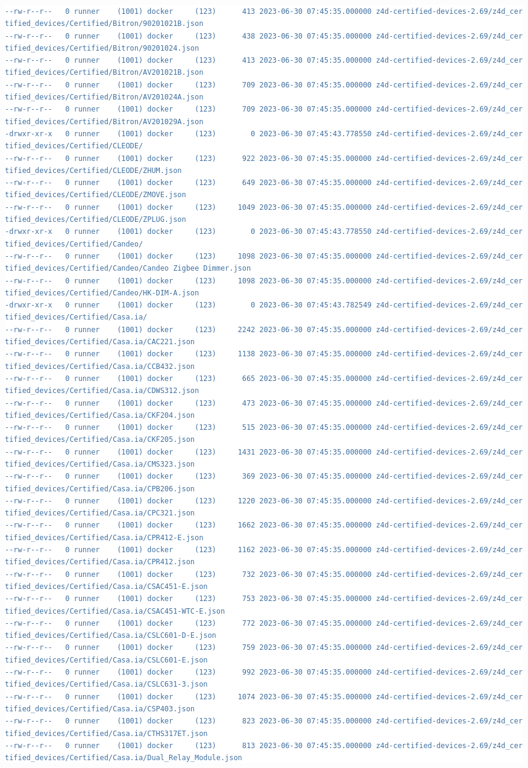 ```diff
--rw-r--r--   0 runner    (1001) docker     (123)      413 2023-06-30 07:45:35.000000 z4d-certified-devices-2.69/z4d_certified_devices/Certified/Bitron/90201021B.json
--rw-r--r--   0 runner    (1001) docker     (123)      438 2023-06-30 07:45:35.000000 z4d-certified-devices-2.69/z4d_certified_devices/Certified/Bitron/90201024.json
--rw-r--r--   0 runner    (1001) docker     (123)      413 2023-06-30 07:45:35.000000 z4d-certified-devices-2.69/z4d_certified_devices/Certified/Bitron/AV201021B.json
--rw-r--r--   0 runner    (1001) docker     (123)      709 2023-06-30 07:45:35.000000 z4d-certified-devices-2.69/z4d_certified_devices/Certified/Bitron/AV201024A.json
--rw-r--r--   0 runner    (1001) docker     (123)      709 2023-06-30 07:45:35.000000 z4d-certified-devices-2.69/z4d_certified_devices/Certified/Bitron/AV201029A.json
-drwxr-xr-x   0 runner    (1001) docker     (123)        0 2023-06-30 07:45:43.778550 z4d-certified-devices-2.69/z4d_certified_devices/Certified/CLEODE/
--rw-r--r--   0 runner    (1001) docker     (123)      922 2023-06-30 07:45:35.000000 z4d-certified-devices-2.69/z4d_certified_devices/Certified/CLEODE/ZHUM.json
--rw-r--r--   0 runner    (1001) docker     (123)      649 2023-06-30 07:45:35.000000 z4d-certified-devices-2.69/z4d_certified_devices/Certified/CLEODE/ZMOVE.json
--rw-r--r--   0 runner    (1001) docker     (123)     1049 2023-06-30 07:45:35.000000 z4d-certified-devices-2.69/z4d_certified_devices/Certified/CLEODE/ZPLUG.json
-drwxr-xr-x   0 runner    (1001) docker     (123)        0 2023-06-30 07:45:43.778550 z4d-certified-devices-2.69/z4d_certified_devices/Certified/Candeo/
--rw-r--r--   0 runner    (1001) docker     (123)     1098 2023-06-30 07:45:35.000000 z4d-certified-devices-2.69/z4d_certified_devices/Certified/Candeo/Candeo Zigbee Dimmer.json
--rw-r--r--   0 runner    (1001) docker     (123)     1098 2023-06-30 07:45:35.000000 z4d-certified-devices-2.69/z4d_certified_devices/Certified/Candeo/HK-DIM-A.json
-drwxr-xr-x   0 runner    (1001) docker     (123)        0 2023-06-30 07:45:43.782549 z4d-certified-devices-2.69/z4d_certified_devices/Certified/Casa.ia/
--rw-r--r--   0 runner    (1001) docker     (123)     2242 2023-06-30 07:45:35.000000 z4d-certified-devices-2.69/z4d_certified_devices/Certified/Casa.ia/CAC221.json
--rw-r--r--   0 runner    (1001) docker     (123)     1138 2023-06-30 07:45:35.000000 z4d-certified-devices-2.69/z4d_certified_devices/Certified/Casa.ia/CCB432.json
--rw-r--r--   0 runner    (1001) docker     (123)      665 2023-06-30 07:45:35.000000 z4d-certified-devices-2.69/z4d_certified_devices/Certified/Casa.ia/CDWS312.json
--rw-r--r--   0 runner    (1001) docker     (123)      473 2023-06-30 07:45:35.000000 z4d-certified-devices-2.69/z4d_certified_devices/Certified/Casa.ia/CKF204.json
--rw-r--r--   0 runner    (1001) docker     (123)      515 2023-06-30 07:45:35.000000 z4d-certified-devices-2.69/z4d_certified_devices/Certified/Casa.ia/CKF205.json
--rw-r--r--   0 runner    (1001) docker     (123)     1431 2023-06-30 07:45:35.000000 z4d-certified-devices-2.69/z4d_certified_devices/Certified/Casa.ia/CMS323.json
--rw-r--r--   0 runner    (1001) docker     (123)      369 2023-06-30 07:45:35.000000 z4d-certified-devices-2.69/z4d_certified_devices/Certified/Casa.ia/CPB206.json
--rw-r--r--   0 runner    (1001) docker     (123)     1220 2023-06-30 07:45:35.000000 z4d-certified-devices-2.69/z4d_certified_devices/Certified/Casa.ia/CPC321.json
--rw-r--r--   0 runner    (1001) docker     (123)     1662 2023-06-30 07:45:35.000000 z4d-certified-devices-2.69/z4d_certified_devices/Certified/Casa.ia/CPR412-E.json
--rw-r--r--   0 runner    (1001) docker     (123)     1162 2023-06-30 07:45:35.000000 z4d-certified-devices-2.69/z4d_certified_devices/Certified/Casa.ia/CPR412.json
--rw-r--r--   0 runner    (1001) docker     (123)      732 2023-06-30 07:45:35.000000 z4d-certified-devices-2.69/z4d_certified_devices/Certified/Casa.ia/CSAC451-E.json
--rw-r--r--   0 runner    (1001) docker     (123)      753 2023-06-30 07:45:35.000000 z4d-certified-devices-2.69/z4d_certified_devices/Certified/Casa.ia/CSAC451-WTC-E.json
--rw-r--r--   0 runner    (1001) docker     (123)      772 2023-06-30 07:45:35.000000 z4d-certified-devices-2.69/z4d_certified_devices/Certified/Casa.ia/CSLC601-D-E.json
--rw-r--r--   0 runner    (1001) docker     (123)      759 2023-06-30 07:45:35.000000 z4d-certified-devices-2.69/z4d_certified_devices/Certified/Casa.ia/CSLC601-E.json
--rw-r--r--   0 runner    (1001) docker     (123)      992 2023-06-30 07:45:35.000000 z4d-certified-devices-2.69/z4d_certified_devices/Certified/Casa.ia/CSLC631-3.json
--rw-r--r--   0 runner    (1001) docker     (123)     1074 2023-06-30 07:45:35.000000 z4d-certified-devices-2.69/z4d_certified_devices/Certified/Casa.ia/CSP403.json
--rw-r--r--   0 runner    (1001) docker     (123)      823 2023-06-30 07:45:35.000000 z4d-certified-devices-2.69/z4d_certified_devices/Certified/Casa.ia/CTHS317ET.json
--rw-r--r--   0 runner    (1001) docker     (123)      813 2023-06-30 07:45:35.000000 z4d-certified-devices-2.69/z4d_certified_devices/Certified/Casa.ia/Dual_Relay_Module.json
```